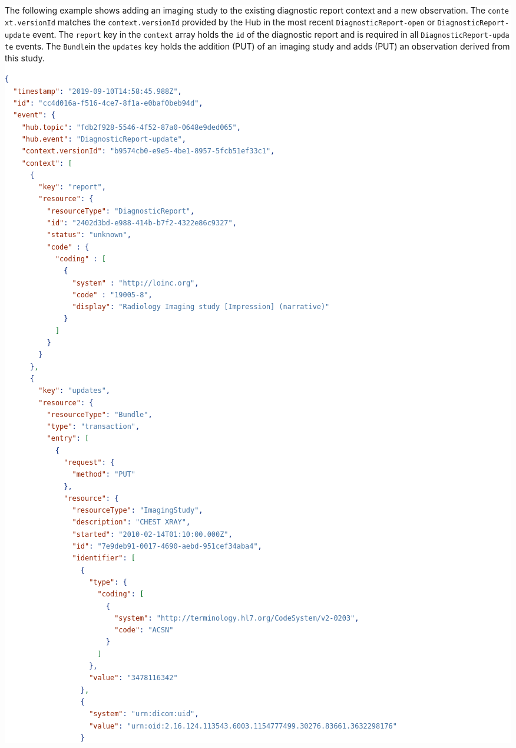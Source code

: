 The following example shows adding an imaging study to the existing diagnostic report context and a new observation.  The `context.versionId` matches the `context.versionId` provided by the Hub in the most recent `DiagnosticReport-open` or `DiagnosticReport-update` event. The `report` key in the `context` array holds the `id` of the diagnostic report and is required in all `DiagnosticReport-update` events.  The `Bundle`in the `updates` key holds the addition (PUT) of an imaging study and adds (PUT) an observation derived from this study.

```json
{
  "timestamp": "2019-09-10T14:58:45.988Z",
  "id": "cc4d016a-f516-4ce7-8f1a-e0baf0beb94d",
  "event": {
    "hub.topic": "fdb2f928-5546-4f52-87a0-0648e9ded065",
    "hub.event": "DiagnosticReport-update",
    "context.versionId": "b9574cb0-e9e5-4be1-8957-5fcb51ef33c1",
    "context": [
      {
        "key": "report",
        "resource": {
          "resourceType": "DiagnosticReport",
          "id": "2402d3bd-e988-414b-b7f2-4322e86c9327",
          "status": "unknown",
          "code" : {
            "coding" : [
              {
                "system" : "http://loinc.org",
                "code" : "19005-8",
                "display": "Radiology Imaging study [Impression] (narrative)"
              }
            ]
          }
        }
      },
      {
        "key": "updates",
        "resource": {
          "resourceType": "Bundle",
          "type": "transaction",
          "entry": [
            {
              "request": {
                "method": "PUT"
              },
              "resource": {
                "resourceType": "ImagingStudy",
                "description": "CHEST XRAY",
                "started": "2010-02-14T01:10:00.000Z",
                "id": "7e9deb91-0017-4690-aebd-951cef34aba4",
                "identifier": [
                  {
                    "type": {
                      "coding": [
                        {
                          "system": "http://terminology.hl7.org/CodeSystem/v2-0203",
                          "code": "ACSN"
                        }
                      ]
                    },
                    "value": "3478116342"
                  },
                  {
                    "system": "urn:dicom:uid",
                    "value": "urn:oid:2.16.124.113543.6003.1154777499.30276.83661.3632298176"
                  }
```
